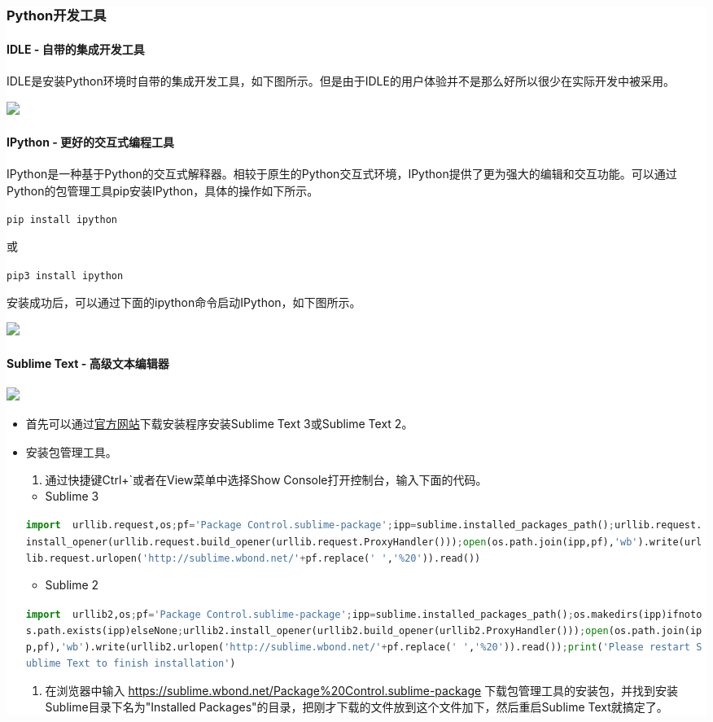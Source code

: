 ### Python开发工具

#### IDLE - 自带的集成开发工具

IDLE是安装Python环境时自带的集成开发工具，如下图所示。但是由于IDLE的用户体验并不是那么好所以很少在实际开发中被采用。

![](./res/python-idle.png)

#### IPython - 更好的交互式编程工具

IPython是一种基于Python的交互式解释器。相较于原生的Python交互式环境，IPython提供了更为强大的编辑和交互功能。可以通过Python的包管理工具pip安装IPython，具体的操作如下所示。

```Shell
pip install ipython
```

或

```Shell
pip3 install ipython
```

安装成功后，可以通过下面的ipython命令启动IPython，如下图所示。

![](./res/python-ipython.png)

#### Sublime Text - 高级文本编辑器

![](./res/python-sublime.png)

- 首先可以通过[官方网站](https://www.sublimetext.com/)下载安装程序安装Sublime Text 3或Sublime Text 2。

- 安装包管理工具。

    1. 通过快捷键Ctrl+`或者在View菜单中选择Show Console打开控制台，输入下面的代码。

    - Sublime 3

    ```Python
    import  urllib.request,os;pf='Package Control.sublime-package';ipp=sublime.installed_packages_path();urllib.request.install_opener(urllib.request.build_opener(urllib.request.ProxyHandler()));open(os.path.join(ipp,pf),'wb').write(urllib.request.urlopen('http://sublime.wbond.net/'+pf.replace(' ','%20')).read())
    ```

    - Sublime 2

    ```Python
    import  urllib2,os;pf='Package Control.sublime-package';ipp=sublime.installed_packages_path();os.makedirs(ipp)ifnotos.path.exists(ipp)elseNone;urllib2.install_opener(urllib2.build_opener(urllib2.ProxyHandler()));open(os.path.join(ipp,pf),'wb').write(urllib2.urlopen('http://sublime.wbond.net/'+pf.replace(' ','%20')).read());print('Please restart Sublime Text to finish installation')
    ```

    1. 在浏览器中输入  https://sublime.wbond.net/Package%20Control.sublime-package 下载包管理工具的安装包，并找到安装Sublime目录下名为"Installed Packages"的目录，把刚才下载的文件放到这个文件加下，然后重启Sublime Text就搞定了。
